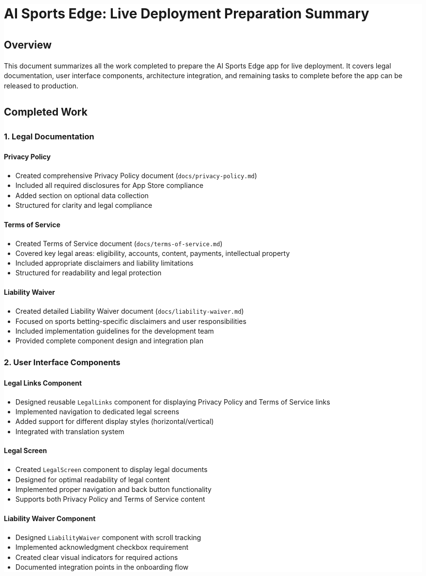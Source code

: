 # AI Sports Edge: Live Deployment Preparation Summary

## Overview

This document summarizes all the work completed to prepare the AI Sports Edge app for live deployment. It covers legal documentation, user interface components, architecture integration, and remaining tasks to complete before the app can be released to production.

## Completed Work

### 1. Legal Documentation

#### Privacy Policy
- Created comprehensive Privacy Policy document (`docs/privacy-policy.md`)
- Included all required disclosures for App Store compliance
- Added section on optional data collection
- Structured for clarity and legal compliance

#### Terms of Service
- Created Terms of Service document (`docs/terms-of-service.md`)
- Covered key legal areas: eligibility, accounts, content, payments, intellectual property
- Included appropriate disclaimers and liability limitations
- Structured for readability and legal protection

#### Liability Waiver
- Created detailed Liability Waiver document (`docs/liability-waiver.md`)
- Focused on sports betting-specific disclaimers and user responsibilities
- Included implementation guidelines for the development team
- Provided complete component design and integration plan

### 2. User Interface Components

#### Legal Links Component
- Designed reusable `LegalLinks` component for displaying Privacy Policy and Terms of Service links
- Implemented navigation to dedicated legal screens
- Added support for different display styles (horizontal/vertical)
- Integrated with translation system

#### Legal Screen
- Created `LegalScreen` component to display legal documents
- Designed for optimal readability of legal content
- Implemented proper navigation and back button functionality
- Supports both Privacy Policy and Terms of Service content

#### Liability Waiver Component
- Designed `LiabilityWaiver` component with scroll tracking
- Implemented acknowledgment checkbox requirement
- Created clear visual indicators for required actions
- Documented integration points in the onboarding flow
